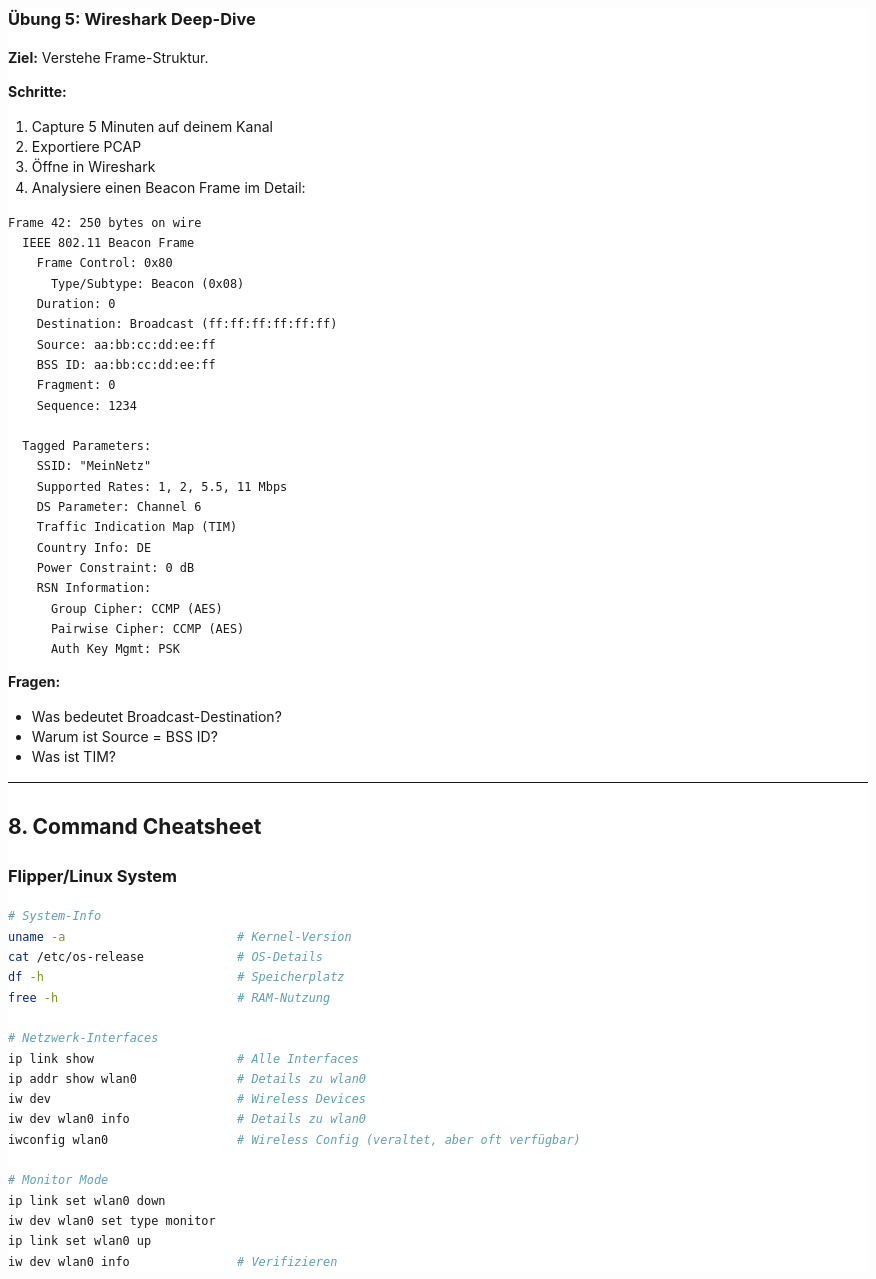 ### Übung 5: Wireshark Deep-Dive

**Ziel:** Verstehe Frame-Struktur.

**Schritte:**
1. Capture 5 Minuten auf deinem Kanal
2. Exportiere PCAP
3. Öffne in Wireshark
4. Analysiere einen Beacon Frame im Detail:

```
Frame 42: 250 bytes on wire
  IEEE 802.11 Beacon Frame
    Frame Control: 0x80
      Type/Subtype: Beacon (0x08)
    Duration: 0
    Destination: Broadcast (ff:ff:ff:ff:ff:ff)
    Source: aa:bb:cc:dd:ee:ff
    BSS ID: aa:bb:cc:dd:ee:ff
    Fragment: 0
    Sequence: 1234
  
  Tagged Parameters:
    SSID: "MeinNetz"
    Supported Rates: 1, 2, 5.5, 11 Mbps
    DS Parameter: Channel 6
    Traffic Indication Map (TIM)
    Country Info: DE
    Power Constraint: 0 dB
    RSN Information:
      Group Cipher: CCMP (AES)
      Pairwise Cipher: CCMP (AES)
      Auth Key Mgmt: PSK
```

**Fragen:**
- Was bedeutet Broadcast-Destination?
- Warum ist Source = BSS ID?
- Was ist TIM?

---

## 8. Command Cheatsheet

### Flipper/Linux System

```bash
# System-Info
uname -a                        # Kernel-Version
cat /etc/os-release             # OS-Details
df -h                           # Speicherplatz
free -h                         # RAM-Nutzung

# Netzwerk-Interfaces
ip link show                    # Alle Interfaces
ip addr show wlan0              # Details zu wlan0
iw dev                          # Wireless Devices
iw dev wlan0 info               # Details zu wlan0
iwconfig wlan0                  # Wireless Config (veraltet, aber oft verfügbar)

# Monitor Mode
ip link set wlan0 down
iw dev wlan0 set type monitor
ip link set wlan0 up
iw dev wlan0 info               # Verifizieren
```